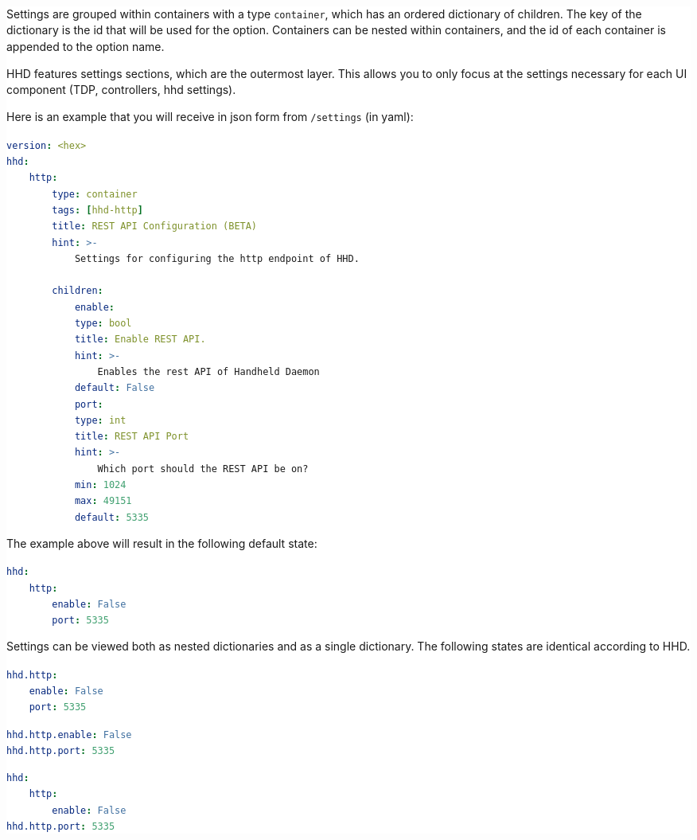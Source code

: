 Settings are grouped within containers with a type `container`, which has
an ordered dictionary of children.
The key of the dictionary is the id that will be used for the option.
Containers can be nested within containers, and the id of each container is 
appended to the option name.

HHD features settings sections, which are the outermost layer.
This allows you to only focus at the settings necessary for each UI component
(TDP, controllers, hhd settings).

Here is an example that you will receive in json form from `/settings` (in yaml):
```yaml
version: <hex>
hhd:
    http:
        type: container
        tags: [hhd-http]
        title: REST API Configuration (BETA)
        hint: >-
            Settings for configuring the http endpoint of HHD.

        children:
            enable:
            type: bool
            title: Enable REST API.
            hint: >-
                Enables the rest API of Handheld Daemon
            default: False
            port:
            type: int
            title: REST API Port
            hint: >-
                Which port should the REST API be on?
            min: 1024
            max: 49151
            default: 5335
```

The example above will result in the following default state:
```yaml
hhd:
    http:
        enable: False
        port: 5335
```

Settings can be viewed both as nested dictionaries and as a single dictionary.
The following states are identical according to HHD.
```yaml
hhd.http:
    enable: False
    port: 5335
```
```yaml
hhd.http.enable: False
hhd.http.port: 5335
```
```yaml
hhd:
    http:
        enable: False
hhd.http.port: 5335
```
